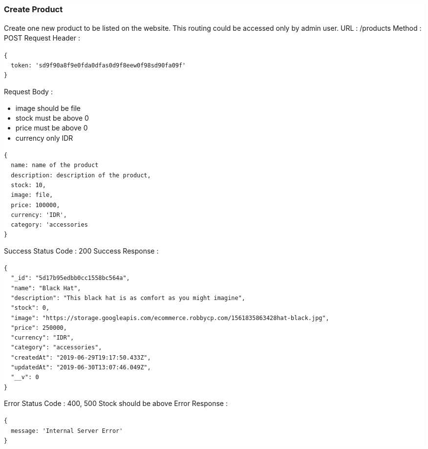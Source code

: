 ### Create Product
Create one new product to be listed on the website. This routing could be accessed only by admin user.
URL : /products
Method : POST
Request Header : 
```
{
  token: 'sd9f90a8f9e0fda0dfas0d9f8eew0f98sd90fa09f'
}
```
Request Body :
- image should be file
- stock must be above 0
- price must be above 0
- currency only IDR
```
{
  name: name of the product
  description: description of the product,
  stock: 10,
  image: file,
  price: 100000,
  currency: 'IDR',
  category: 'accessories
}
```
Success Status Code : 200
Success Response : 
```
{
  "_id": "5d17b95edbb0cc1558bc564a",
  "name": "Black Hat",
  "description": "This black hat is as comfort as you might imagine",
  "stock": 0,
  "image": "https://storage.googleapis.com/ecommerce.robbycp.com/1561835863428hat-black.jpg",
  "price": 250000,
  "currency": "IDR",
  "category": "accessories",
  "createdAt": "2019-06-29T19:17:50.433Z",
  "updatedAt": "2019-06-30T13:07:46.049Z",
  "__v": 0
}
```
Error Status Code : 400, 500
Stock should be above 
Error Response :
```
{
  message: 'Internal Server Error'
}
```
